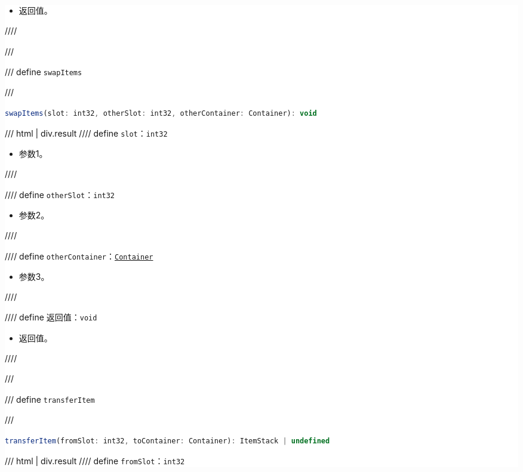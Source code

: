 - 返回值。


////

///


/// define
`swapItems`


///

```js
swapItems(slot: int32, otherSlot: int32, otherContainer: Container): void
```

/// html | div.result
//// define
`slot`：`int32`

- 参数1。


////

//// define
`otherSlot`：`int32`

- 参数2。


////

//// define
`otherContainer`：[`Container`](./container.md)

- 参数3。


////

//// define
返回值：`void`

- 返回值。


////

///


/// define
`transferItem`


///

```js
transferItem(fromSlot: int32, toContainer: Container): ItemStack | undefined
```

/// html | div.result
//// define
`fromSlot`：`int32`
